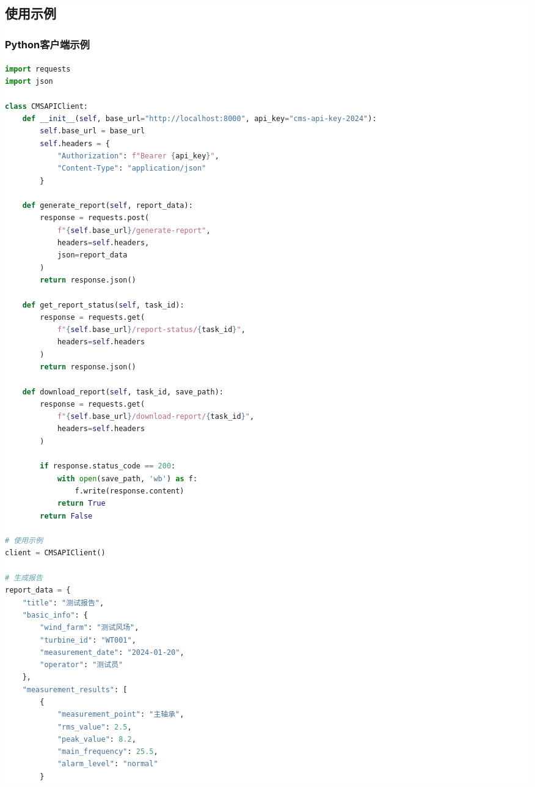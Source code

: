 ## 使用示例

### Python客户端示例

```python
import requests
import json

class CMSAPIClient:
    def __init__(self, base_url="http://localhost:8000", api_key="cms-api-key-2024"):
        self.base_url = base_url
        self.headers = {
            "Authorization": f"Bearer {api_key}",
            "Content-Type": "application/json"
        }
    
    def generate_report(self, report_data):
        response = requests.post(
            f"{self.base_url}/generate-report",
            headers=self.headers,
            json=report_data
        )
        return response.json()
    
    def get_report_status(self, task_id):
        response = requests.get(
            f"{self.base_url}/report-status/{task_id}",
            headers=self.headers
        )
        return response.json()
    
    def download_report(self, task_id, save_path):
        response = requests.get(
            f"{self.base_url}/download-report/{task_id}",
            headers=self.headers
        )
        
        if response.status_code == 200:
            with open(save_path, 'wb') as f:
                f.write(response.content)
            return True
        return False

# 使用示例
client = CMSAPIClient()

# 生成报告
report_data = {
    "title": "测试报告",
    "basic_info": {
        "wind_farm": "测试风场",
        "turbine_id": "WT001",
        "measurement_date": "2024-01-20",
        "operator": "测试员"
    },
    "measurement_results": [
        {
            "measurement_point": "主轴承",
            "rms_value": 2.5,
            "peak_value": 8.2,
            "main_frequency": 25.5,
            "alarm_level": "normal"
        }
```